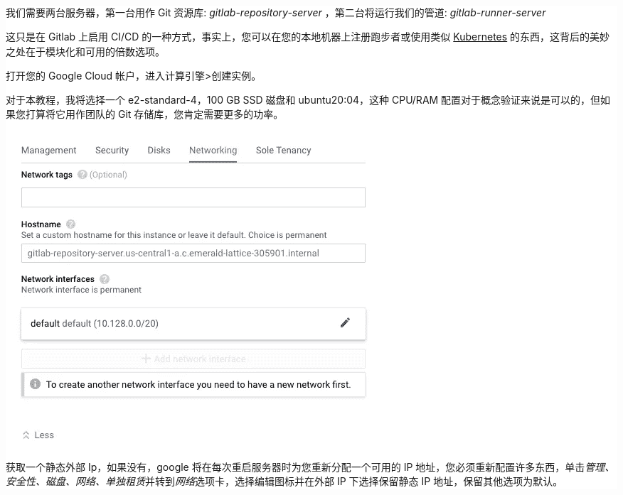 我们需要两台服务器，第一台用作 Git 资源库: *gitlab-repository-server* ，第二台将运行我们的管道: *gitlab-runner-server*

这只是在 Gitlab 上启用 CI/CD 的一种方式，事实上，您可以在您的本地机器上注册跑步者或使用类似 [Kubernetes](https://docs.gitlab.com/runner/executors/kubernetes.html) 的东西，这背后的美妙之处在于模块化和可用的倍数选项。

打开您的 Google Cloud 帐户，进入计算引擎>创建实例。

对于本教程，我将选择一个 e2-standard-4，100 GB SSD 磁盘和 ubuntu20:04，这种 CPU/RAM 配置对于概念验证来说是可以的，但如果您打算将它用作团队的 Git 存储库，您肯定需要更多的功率。

![](img/873e50a58697fb6c6764f7170f76a58f.png)

获取一个静态外部 Ip，如果没有，google 将在每次重启服务器时为您重新分配一个可用的 IP 地址，您必须重新配置许多东西，单击*管理、安全性、磁盘、网络、单独租赁*并转到*网络*选项卡，选择编辑图标并在外部 IP 下选择保留静态 IP 地址，保留其他选项为默认。
